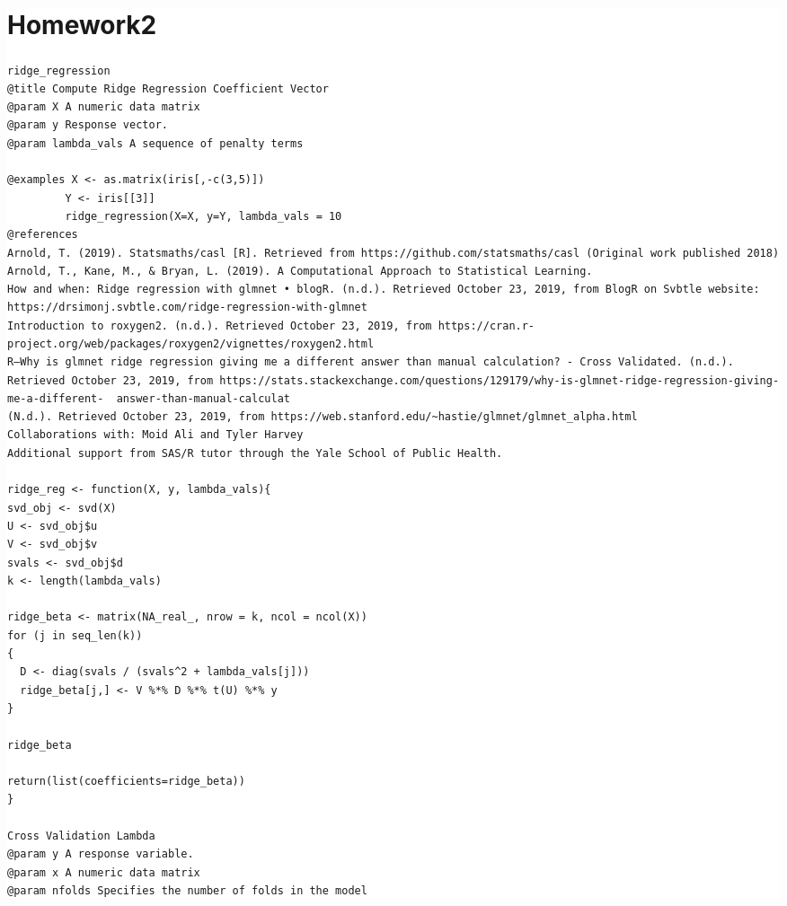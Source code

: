 # Homework2

    ridge_regression
    @title Compute Ridge Regression Coefficient Vector
    @param X A numeric data matrix
    @param y Response vector.
    @param lambda_vals A sequence of penalty terms

    @examples X <- as.matrix(iris[,-c(3,5)])
             Y <- iris[[3]]
             ridge_regression(X=X, y=Y, lambda_vals = 10
    @references
    Arnold, T. (2019). Statsmaths/casl [R]. Retrieved from https://github.com/statsmaths/casl (Original work published 2018)
    Arnold, T., Kane, M., & Bryan, L. (2019). A Computational Approach to Statistical Learning.
    How and when: Ridge regression with glmnet • blogR. (n.d.). Retrieved October 23, 2019, from BlogR on Svbtle website: 
    https://drsimonj.svbtle.com/ridge-regression-with-glmnet
    Introduction to roxygen2. (n.d.). Retrieved October 23, 2019, from https://cran.r-
    project.org/web/packages/roxygen2/vignettes/roxygen2.html
    R—Why is glmnet ridge regression giving me a different answer than manual calculation? - Cross Validated. (n.d.).     
    Retrieved October 23, 2019, from https://stats.stackexchange.com/questions/129179/why-is-glmnet-ridge-regression-giving-
    me-a-different-  answer-than-manual-calculat
    (N.d.). Retrieved October 23, 2019, from https://web.stanford.edu/~hastie/glmnet/glmnet_alpha.html
    Collaborations with: Moid Ali and Tyler Harvey
    Additional support from SAS/R tutor through the Yale School of Public Health.

    ridge_reg <- function(X, y, lambda_vals){
    svd_obj <- svd(X)
    U <- svd_obj$u
    V <- svd_obj$v
    svals <- svd_obj$d
    k <- length(lambda_vals)

    ridge_beta <- matrix(NA_real_, nrow = k, ncol = ncol(X))
    for (j in seq_len(k))
    {
      D <- diag(svals / (svals^2 + lambda_vals[j]))
      ridge_beta[j,] <- V %*% D %*% t(U) %*% y
    }

    ridge_beta

    return(list(coefficients=ridge_beta))
    }
    
    Cross Validation Lambda
    @param y A response variable.
    @param x A numeric data matrix
    @param nfolds Specifies the number of folds in the model
